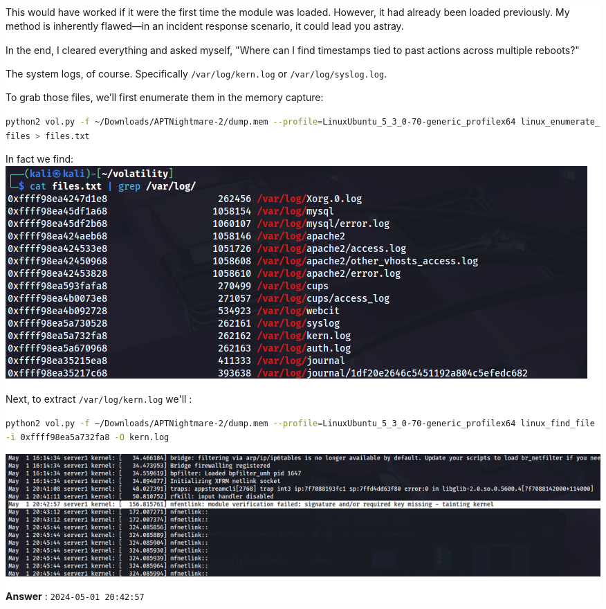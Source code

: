 This would have worked if it were the first time the module was loaded. However, it had already been loaded previously. My method is inherently flawed—in an incident response scenario, it could lead you astray.

In the end, I cleared everything and asked myself, "Where can I find timestamps tied to past actions across multiple reboots?"

The system logs, of course. Specifically ``/var/log/kern.log`` or ``/var/log/syslog.log``.

To grab those files, we’ll first enumerate them in the memory capture:  


```bash
python2 vol.py -f ~/Downloads/APTNightmare-2/dump.mem --profile=LinuxUbuntu_5_3_0-70-generic_profilex64 linux_enumerate_files > files.txt
```

In fact we find:
![enumerate](pictures/enumerate.png)

Next, to extract ``/var/log/kern.log`` we'll : 

```bash
python2 vol.py -f ~/Downloads/APTNightmare-2/dump.mem --profile=LinuxUbuntu_5_3_0-70-generic_profilex64 linux_find_file -i 0xffff98ea5a732fa8 -O kern.log
```
![kernel.log](pictures/kernel.log.png)

**Answer** : ``2024-05-01 20:42:57``


